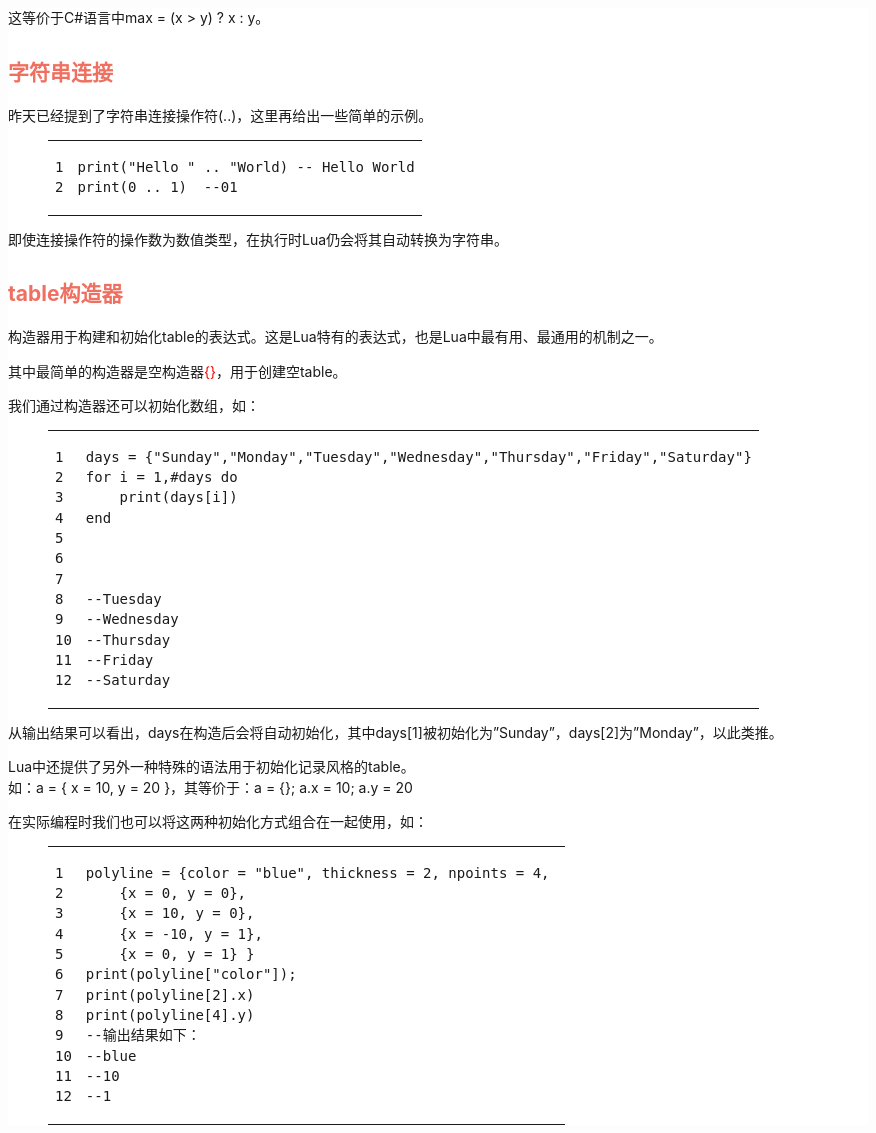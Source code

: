 <p>这等价于C#语言中max = (x &gt; y) ? x : y。</p>
<h2 id="字符串连接"><a href="https://chebincarl.github.io/#%E5%AD%97%E7%AC%A6%E4%B8%B2%E8%BF%9E%E6%8E%A5" class="headerlink" title="字符串连接"></a><span style="color:#EF7060;">字符串连接</span></h2><p>昨天已经提到了字符串连接操作符(..)，这里再给出一些简单的示例。</p>
<figure class="highlight lua"><table><tr><td class="gutter"><pre><span class="line">1</span><br><span class="line">2</span><br></pre></td><td class="code"><pre><span class="line"><span class="built_in">print</span>(<span class="string">"Hello "</span> .. <span class="string">"World) -- Hello World</span></span><br><span class="line"><span class="string">print(0 .. 1)  --01</span></span><br></pre></td></tr></table></figure>

<p>即使连接操作符的操作数为数值类型，在执行时Lua仍会将其自动转换为字符串。</p>
<h2 id="table构造器"><a href="https://chebincarl.github.io/#table%E6%9E%84%E9%80%A0%E5%99%A8" class="headerlink" title="table构造器"></a><span style="color:#EF7060;">table构造器</span></h2><p>构造器用于构建和初始化table的表达式。这是Lua特有的表达式，也是Lua中最有用、最通用的机制之一。</p>
<p>其中最简单的构造器是空构造器<span style="color:red">{}</span>，用于创建空table。</p>
<p>我们通过构造器还可以初始化数组，如：</p>
<figure class="highlight lua"><table><tr><td class="gutter"><pre><span class="line">1</span><br><span class="line">2</span><br><span class="line">3</span><br><span class="line">4</span><br><span class="line">5</span><br><span class="line">6</span><br><span class="line">7</span><br><span class="line">8</span><br><span class="line">9</span><br><span class="line">10</span><br><span class="line">11</span><br><span class="line">12</span><br></pre></td><td class="code"><pre><span class="line">days = {<span class="string">"Sunday"</span>,<span class="string">"Monday"</span>,<span class="string">"Tuesday"</span>,<span class="string">"Wednesday"</span>,<span class="string">"Thursday"</span>,<span class="string">"Friday"</span>,<span class="string">"Saturday"</span>}</span><br><span class="line"><span class="keyword">for</span> i = <span class="number">1</span>,#days <span class="keyword">do</span></span><br><span class="line">    <span class="built_in">print</span>(days[i])</span><br><span class="line"><span class="keyword">end</span></span><br><span class="line"></span><br><span class="line"></span><br><span class="line"></span><br><span class="line"><span class="comment">--Tuesday</span></span><br><span class="line"><span class="comment">--Wednesday</span></span><br><span class="line"><span class="comment">--Thursday</span></span><br><span class="line"><span class="comment">--Friday</span></span><br><span class="line"><span class="comment">--Saturday</span></span><br></pre></td></tr></table></figure>

<p>从输出结果可以看出，days在构造后会将自动初始化，其中days[1]被初始化为”Sunday”，days[2]为”Monday”，以此类推。</p>
<p>Lua中还提供了另外一种特殊的语法用于初始化记录风格的table。<br>如：a = { x = 10, y = 20 }，其等价于：a = {}; a.x = 10; a.y = 20</p>
<p>在实际编程时我们也可以将这两种初始化方式组合在一起使用，如：</p>
<figure class="highlight lua"><table><tr><td class="gutter"><pre><span class="line">1</span><br><span class="line">2</span><br><span class="line">3</span><br><span class="line">4</span><br><span class="line">5</span><br><span class="line">6</span><br><span class="line">7</span><br><span class="line">8</span><br><span class="line">9</span><br><span class="line">10</span><br><span class="line">11</span><br><span class="line">12</span><br></pre></td><td class="code"><pre><span class="line">polyline = {color = <span class="string">"blue"</span>, thickness = <span class="number">2</span>, npoints = <span class="number">4</span>, </span><br><span class="line">    {x = <span class="number">0</span>, y = <span class="number">0</span>},</span><br><span class="line">    {x = <span class="number">10</span>, y = <span class="number">0</span>},</span><br><span class="line">    {x = <span class="number">-10</span>, y = <span class="number">1</span>},</span><br><span class="line">    {x = <span class="number">0</span>, y = <span class="number">1</span>} }</span><br><span class="line"><span class="built_in">print</span>(polyline[<span class="string">"color"</span>]);</span><br><span class="line"><span class="built_in">print</span>(polyline[<span class="number">2</span>].x)</span><br><span class="line"><span class="built_in">print</span>(polyline[<span class="number">4</span>].y)</span><br><span class="line"><span class="comment">--输出结果如下：</span></span><br><span class="line"><span class="comment">--blue</span></span><br><span class="line"><span class="comment">--10</span></span><br><span class="line"><span class="comment">--1</span></span><br></pre></td></tr></table></figure>
